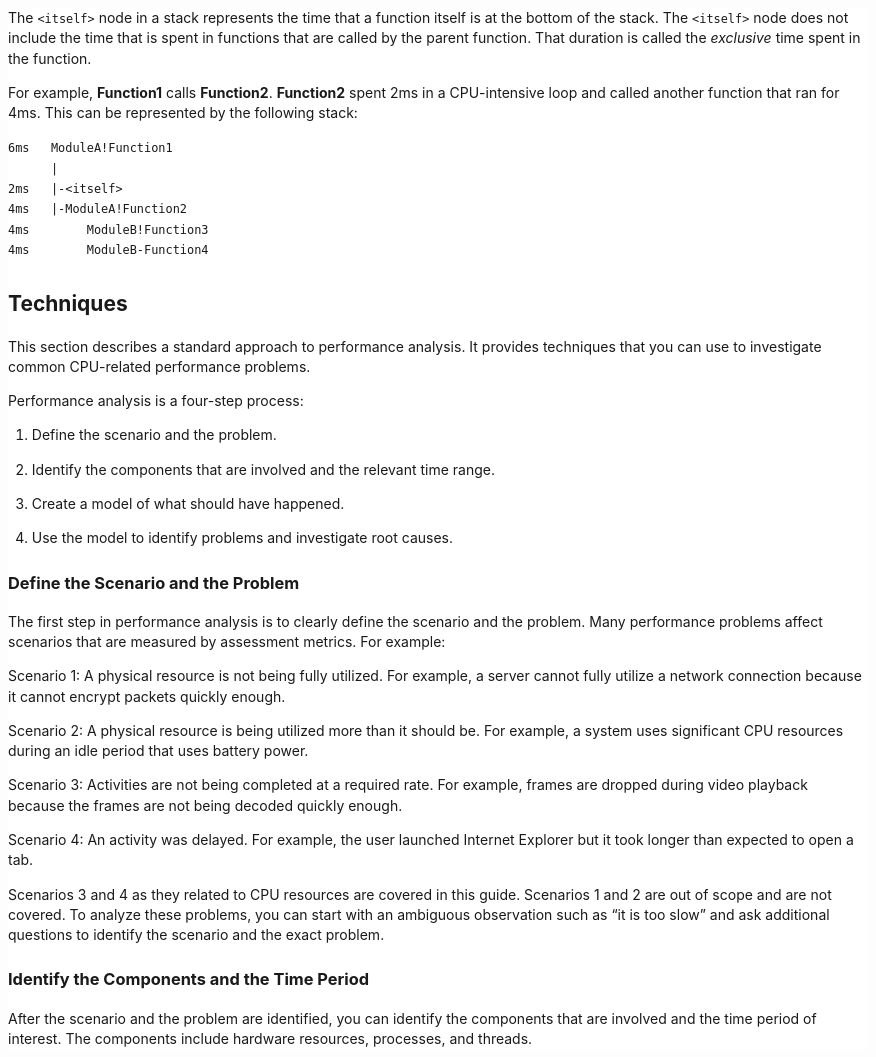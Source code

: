 The `<itself>` node in a stack represents the time that a function itself is at the bottom of the stack. The `<itself>` node does not include the time that is spent in functions that are called by the parent function. That duration is called the *exclusive* time spent in the function.

For example, **Function1** calls **Function2**. **Function2** spent 2ms in a CPU-intensive loop and called another function that ran for 4ms. This can be represented by the following stack:

``` syntax
6ms   ModuleA!Function1
      |
2ms   |-<itself>
4ms   |-ModuleA!Function2
4ms        ModuleB!Function3
4ms        ModuleB-Function4
```

## <a href="" id="cpu-guide-techniques"></a>Techniques


This section describes a standard approach to performance analysis. It provides techniques that you can use to investigate common CPU-related performance problems.

Performance analysis is a four-step process:

1.  Define the scenario and the problem.

2.  Identify the components that are involved and the relevant time range.

3.  Create a model of what should have happened.

4.  Use the model to identify problems and investigate root causes.

### Define the Scenario and the Problem

The first step in performance analysis is to clearly define the scenario and the problem. Many performance problems affect scenarios that are measured by assessment metrics. For example:

Scenario 1: A physical resource is not being fully utilized. For example, a server cannot fully utilize a network connection because it cannot encrypt packets quickly enough.

Scenario 2: A physical resource is being utilized more than it should be. For example, a system uses significant CPU resources during an idle period that uses battery power.

Scenario 3: Activities are not being completed at a required rate. For example, frames are dropped during video playback because the frames are not being decoded quickly enough.

Scenario 4: An activity was delayed. For example, the user launched Internet Explorer but it took longer than expected to open a tab.

Scenarios 3 and 4 as they related to CPU resources are covered in this guide. Scenarios 1 and 2 are out of scope and are not covered. To analyze these problems, you can start with an ambiguous observation such as “it is too slow” and ask additional questions to identify the scenario and the exact problem.

### <a href="" id="identify-the-components-and-the-time-period-"></a>Identify the Components and the Time Period

After the scenario and the problem are identified, you can identify the components that are involved and the time period of interest. The components include hardware resources, processes, and threads.
